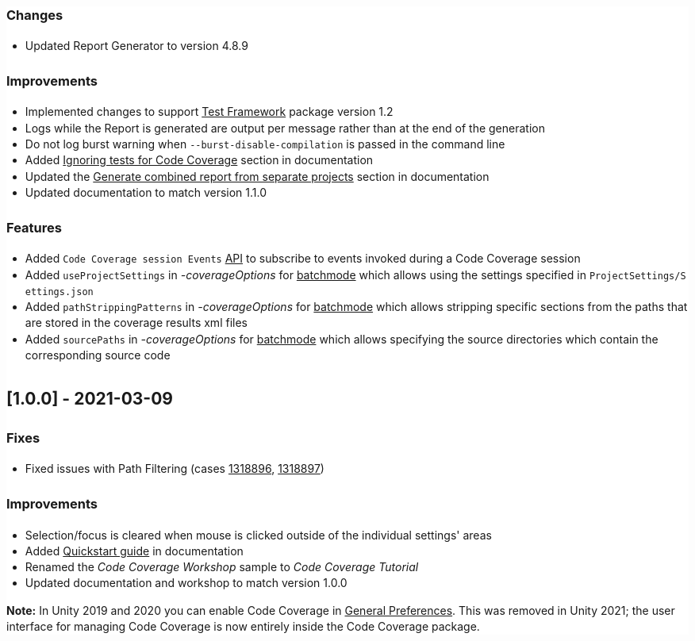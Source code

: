### Changes
- Updated Report Generator to version 4.8.9

### Improvements
- Implemented changes to support [Test Framework](https://docs.unity3d.com/Packages/com.unity.test-framework@latest/index.html) package version 1.2
- Logs while the Report is generated are output per message rather than at the end of the generation
- Do not log burst warning when `--burst-disable-compilation` is passed in the command line
- Added [Ignoring tests for Code Coverage](https://docs.unity3d.com/Packages/com.unity.testtools.codecoverage@1.1/manual/CoverageBatchmode.html#ignoring-tests-for-code-coverage) section in documentation
- Updated the [Generate combined report from separate projects](https://docs.unity3d.com/Packages/com.unity.testtools.codecoverage@1.1/manual/CoverageBatchmode.html#generate-combined-report-from-separate-projects) section in documentation
- Updated documentation to match version 1.1.0

### Features
- Added `Code Coverage session Events` [API](https://docs.unity3d.com/Packages/com.unity.testtools.codecoverage@1.1/api/UnityEditor.TestTools.CodeCoverage.Events.html) to subscribe to events invoked during a Code Coverage session
- Added `useProjectSettings` in *-coverageOptions* for [batchmode](https://docs.unity3d.com/Packages/com.unity.testtools.codecoverage@1.1/manual/CoverageBatchmode.html) which allows using the settings specified in `ProjectSettings/Settings.json`
- Added `pathStrippingPatterns` in *-coverageOptions* for [batchmode](https://docs.unity3d.com/Packages/com.unity.testtools.codecoverage@1.1/manual/CoverageBatchmode.html) which allows stripping specific sections from the paths that are stored in the coverage results xml files
- Added `sourcePaths` in *-coverageOptions* for [batchmode](https://docs.unity3d.com/Packages/com.unity.testtools.codecoverage@1.1/manual/CoverageBatchmode.html) which allows specifying the source directories which contain the corresponding source code

## [1.0.0] - 2021-03-09

### Fixes
- Fixed issues with Path Filtering (cases [1318896](https://issuetracker.unity3d.com/issues/code-coverage-typing-comma-into-the-included-or-excluded-paths-list-will-start-adding-row-for-each-letter-you-type-afterwards), [1318897](https://issuetracker.unity3d.com/issues/code-coverage-clearing-last-included-paths-row-immediatly-jumps-to-the-first-excluded-paths-row-and-starts-editing-it))

### Improvements
- Selection/focus is cleared when mouse is clicked outside of the individual settings' areas
- Added [Quickstart guide](https://docs.unity3d.com/Packages/com.unity.testtools.codecoverage@1.0/manual/Quickstart.html) in documentation
- Renamed the *Code Coverage Workshop* sample to *Code Coverage Tutorial*
- Updated documentation and workshop to match version 1.0.0

**Note:** In Unity 2019 and 2020 you can enable Code Coverage in [General Preferences](https://docs.unity3d.com/Manual/Preferences.html). This was removed in Unity 2021; the user interface for managing Code Coverage is now entirely inside the Code Coverage package.

